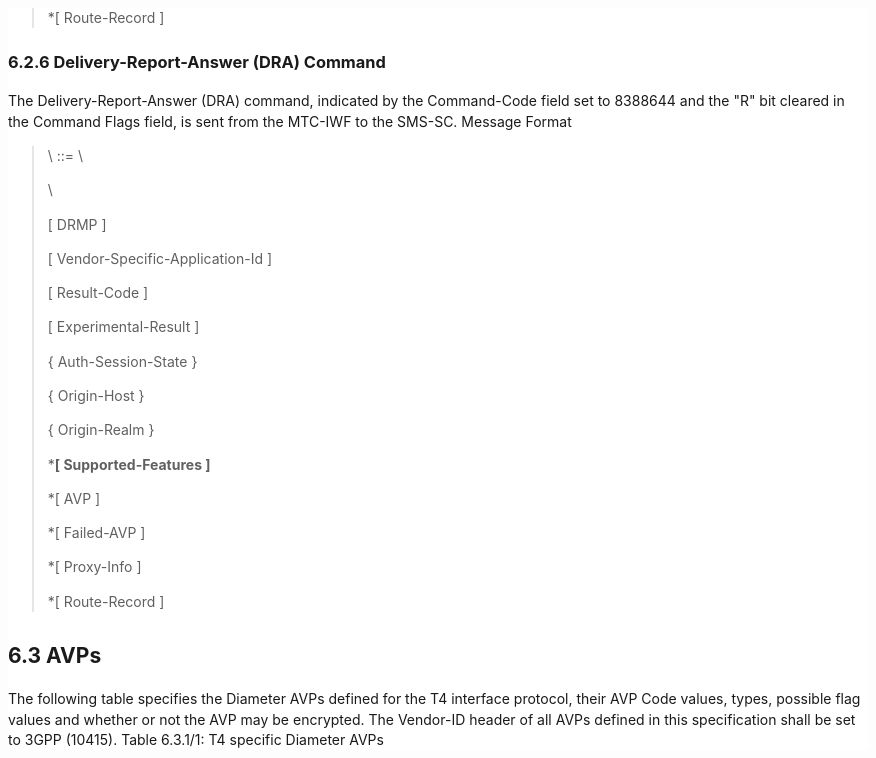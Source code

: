 > *[ Route-Record ]
### 6.2.6 Delivery-Report-Answer (DRA) Command
The Delivery-Report-Answer (DRA) command, indicated by the Command-Code field
set to 8388644 and the \"R\" bit cleared in the Command Flags field, is sent
from the MTC-IWF to the SMS-SC.
Message Format
> \ ::= \
>
> \
>
> [ DRMP ]
>
> [ Vendor-Specific-Application-Id ]
>
> [ Result-Code ]
>
> [ Experimental-Result ]
>
> { Auth-Session-State }
>
> { Origin-Host }
>
> { Origin-Realm }
>
> ***[ Supported-Features ]**
>
> *[ AVP ]
>
> *[ Failed-AVP ]
>
> *[ Proxy-Info ]
>
> *[ Route-Record ]
## 6.3 AVPs
The following table specifies the Diameter AVPs defined for the T4 interface
protocol, their AVP Code values, types, possible flag values and whether or
not the AVP may be encrypted. The Vendor-ID header of all AVPs defined in this
specification shall be set to 3GPP (10415).
Table 6.3.1/1: T4 specific Diameter AVPs